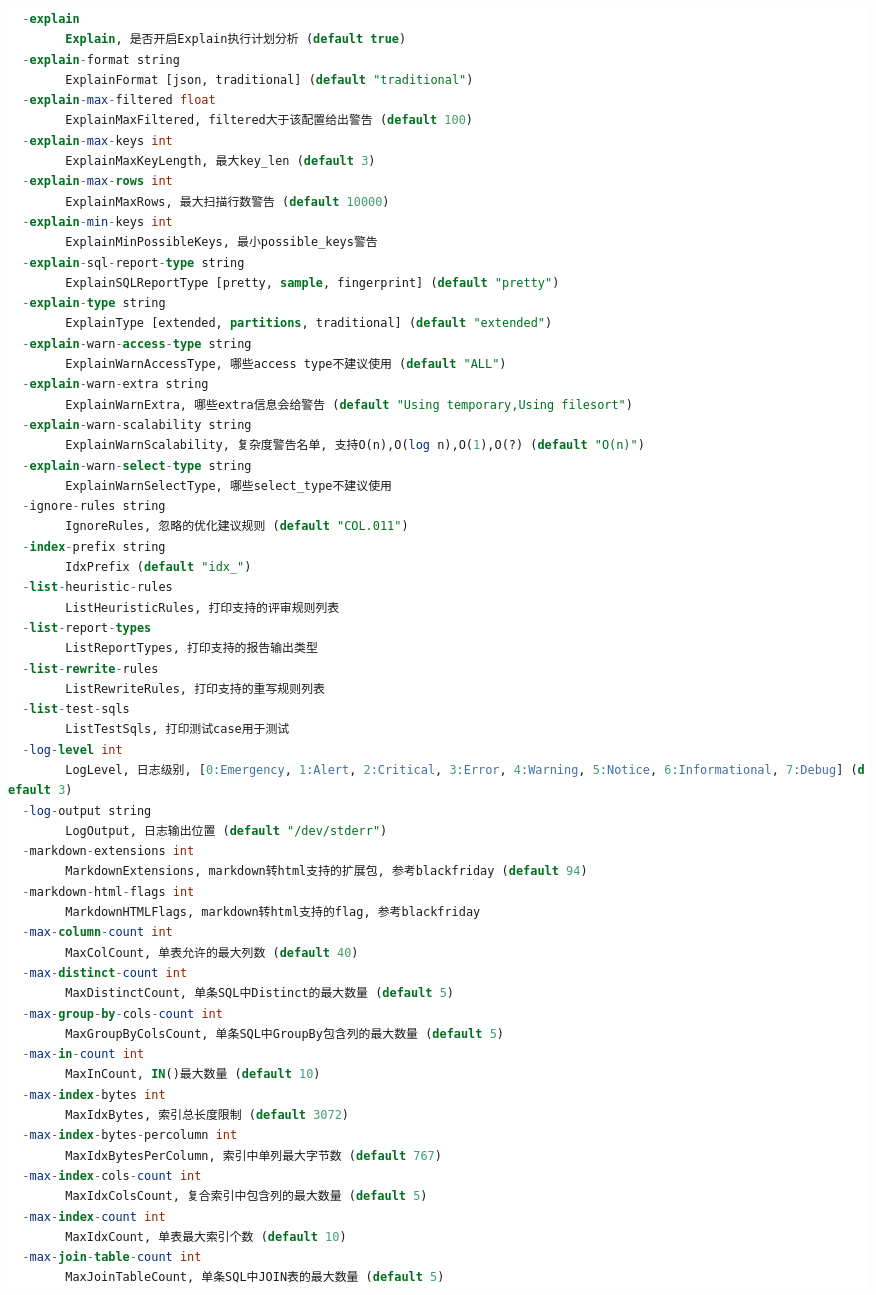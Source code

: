 ```sql
  -explain
        Explain, 是否开启Explain执行计划分析 (default true)
  -explain-format string
        ExplainFormat [json, traditional] (default "traditional")
  -explain-max-filtered float
        ExplainMaxFiltered, filtered大于该配置给出警告 (default 100)
  -explain-max-keys int
        ExplainMaxKeyLength, 最大key_len (default 3)
  -explain-max-rows int
        ExplainMaxRows, 最大扫描行数警告 (default 10000)
  -explain-min-keys int
        ExplainMinPossibleKeys, 最小possible_keys警告
  -explain-sql-report-type string
        ExplainSQLReportType [pretty, sample, fingerprint] (default "pretty")
  -explain-type string
        ExplainType [extended, partitions, traditional] (default "extended")
  -explain-warn-access-type string
        ExplainWarnAccessType, 哪些access type不建议使用 (default "ALL")
  -explain-warn-extra string
        ExplainWarnExtra, 哪些extra信息会给警告 (default "Using temporary,Using filesort")
  -explain-warn-scalability string
        ExplainWarnScalability, 复杂度警告名单, 支持O(n),O(log n),O(1),O(?) (default "O(n)")
  -explain-warn-select-type string
        ExplainWarnSelectType, 哪些select_type不建议使用
  -ignore-rules string
        IgnoreRules, 忽略的优化建议规则 (default "COL.011")
  -index-prefix string
        IdxPrefix (default "idx_")
  -list-heuristic-rules
        ListHeuristicRules, 打印支持的评审规则列表
  -list-report-types
        ListReportTypes, 打印支持的报告输出类型
  -list-rewrite-rules
        ListRewriteRules, 打印支持的重写规则列表
  -list-test-sqls
        ListTestSqls, 打印测试case用于测试
  -log-level int
        LogLevel, 日志级别, [0:Emergency, 1:Alert, 2:Critical, 3:Error, 4:Warning, 5:Notice, 6:Informational, 7:Debug] (default 3)
  -log-output string
        LogOutput, 日志输出位置 (default "/dev/stderr")
  -markdown-extensions int
        MarkdownExtensions, markdown转html支持的扩展包, 参考blackfriday (default 94)
  -markdown-html-flags int
        MarkdownHTMLFlags, markdown转html支持的flag, 参考blackfriday
  -max-column-count int
        MaxColCount, 单表允许的最大列数 (default 40)
  -max-distinct-count int
        MaxDistinctCount, 单条SQL中Distinct的最大数量 (default 5)
  -max-group-by-cols-count int
        MaxGroupByColsCount, 单条SQL中GroupBy包含列的最大数量 (default 5)
  -max-in-count int
        MaxInCount, IN()最大数量 (default 10)
  -max-index-bytes int
        MaxIdxBytes, 索引总长度限制 (default 3072)
  -max-index-bytes-percolumn int
        MaxIdxBytesPerColumn, 索引中单列最大字节数 (default 767)
  -max-index-cols-count int
        MaxIdxColsCount, 复合索引中包含列的最大数量 (default 5)
  -max-index-count int
        MaxIdxCount, 单表最大索引个数 (default 10)
  -max-join-table-count int
        MaxJoinTableCount, 单条SQL中JOIN表的最大数量 (default 5)
```